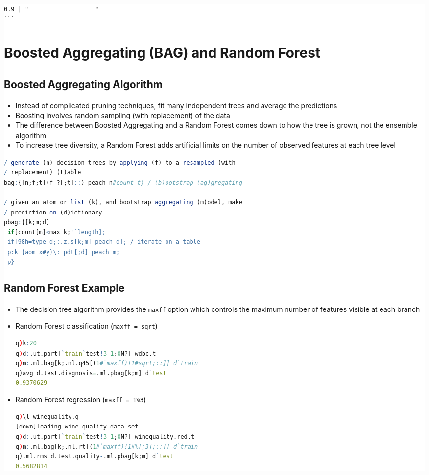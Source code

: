     0.9 | "                   "     
    ```


# Boosted Aggregating (BAG) and Random Forest


## Boosted Aggregating Algorithm

-   Instead of complicated pruning techniques, fit many independent
    trees and average the predictions
-   Boosting involves random sampling (with replacement) of the data
-   The difference between Boosted Aggregating and a Random Forest
    comes down to how the tree is grown, not the ensemble algorithm
-   To increase tree diversity, a Random Forest adds artificial
    limits on the number of observed features at each tree level

```q
/ generate (n) decision trees by applying (f) to a resampled (with
/ replacement) (t)able
bag:{[n;f;t](f ?[;t]::) peach n#count t} / (b)ootstrap (ag)gregating

/ given an atom or list (k), and bootstrap aggregating (m)odel, make
/ prediction on (d)ictionary
pbag:{[k;m;d]
 if[count[m]<max k;'`length];
 if[98h=type d;:.z.s[k;m] peach d]; / iterate on a table
 p:k {aom x#y}\: pdt[;d] peach m;
 p}
```


## Random Forest Example

-   The decision tree algorithm provides the `maxff` option which
    controls the maximum number of features visible at each branch
-   Random Forest classification (`maxff = sqrt`)
    
    ```q
    q)k:20
    q)d:.ut.part[`train`test!3 1;0N?] wdbc.t
    q)m:.ml.bag[k;.ml.q45[(1#`maxff)!1#sqrt;::]] d`train
    q)avg d.test.diagnosis=.ml.pbag[k;m] d`test
    0.9370629
    ```
-   Random Forest regression (`maxff = 1%3`)
    
    ```q
    q)\l winequality.q
    [down]loading wine-quality data set
    q)d:.ut.part[`train`test!3 1;0N?] winequality.red.t
    q)m:.ml.bag[k;.ml.rt[(1#`maxff)!1#%[;3];::]] d`train
    q).ml.rms d.test.quality-.ml.pbag[k;m] d`test
    0.5682814
    ```
